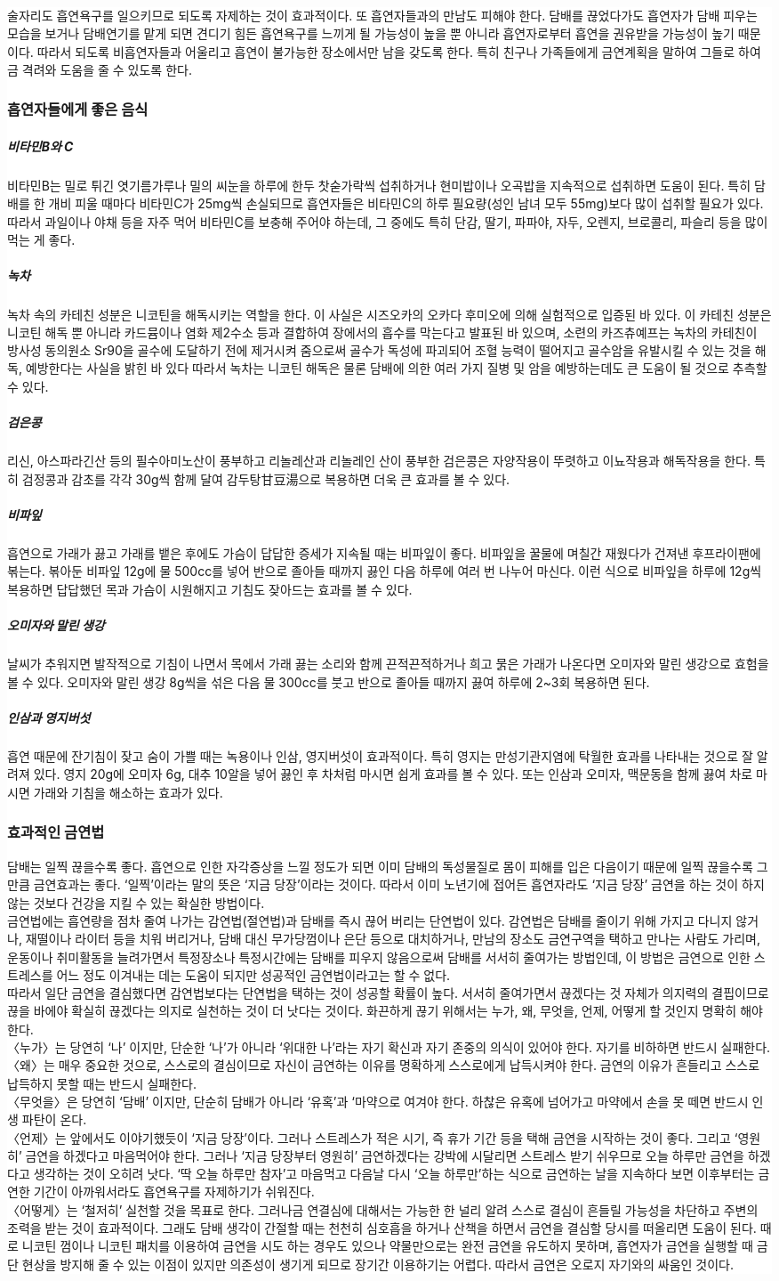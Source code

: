 술자리도 흡연욕구를 일으키므로 되도록 자제하는 것이 효과적이다. 또 흡연자들과의 만남도 피해야 한다. 담배를 끊었다가도 흡연자가 담배 피우는 모습을 보거나 담배연기를 맡게 되면 견디기 힘든 흡연욕구를 느끼게 될 가능성이 높을 뿐 아니라 흡연자로부터 흡연을 권유받을 가능성이 높기 때문이다. 따라서 되도록 비흡연자들과 어울리고 흡연이 불가능한 장소에서만 남을 갖도록 한다. 특히 친구나 가족들에게 금연계획을 말하여 그들로 하여 금 격려와 도움을 줄 수 있도록 한다.  
  
### 흡연자들에게 좋은 음식  
  
##### 비타민B와 C  
비타민B는 밀로 튀긴 엿기름가루나 밀의 씨눈을 하루에 한두 찻숟가락씩 섭취하거나 현미밥이나 오곡밥을 지속적으로 섭취하면 도움이 된다. 특히 담배를 한 개비 피울 때마다 비타민C가 25mg씩 손실되므로 흡연자들은 비타민C의 하루 필요량(성인 남녀 모두 55mg)보다 많이 섭취할 필요가 있다. 따라서 과일이나 야채 등을 자주 먹어 비타민C를 보충해 주어야 하는데, 그 중에도 특히 단감, 딸기, 파파야, 자두, 오렌지, 브로콜리, 파슬리 등을 많이 먹는 게 좋다.  
  
##### 녹차  
녹차 속의 카테친 성분은 니코틴을 해독시키는 역할을 한다. 이 사실은 시즈오카의 오카다 후미오에 의해 실험적으로 입증된 바 있다. 이 카테친 성분은 니코틴 해독 뿐 아니라 카드뮴이나 염화 제2수소 등과 결합하여 장에서의 흡수를 막는다고 발표된 바 있으며, 소련의 카즈츄예프는 녹차의 카테친이 방사성 동의원소 Sr90을 골수에 도달하기 전에 제거시켜 줌으로써 골수가 독성에 파괴되어 조혈 능력이 떨어지고 골수암을 유발시킬 수 있는 것을 해독, 예방한다는 사실을 밝힌 바 있다 따라서 녹차는 니코틴 해독은 물론 담배에 의한 여러 가지 질병 및 암을 예방하는데도 큰 도움이 될 것으로 추측할 수 있다.  
  
##### 검은콩  
리신, 아스파라긴산 등의 필수아미노산이 풍부하고 리놀레산과 리놀레인 산이 풍부한 검은콩은 자양작용이 뚜렷하고 이뇨작용과 해독작용을 한다. 특히 검정콩과 감초를 각각 30g씩 함께 달여 감두탕甘豆湯으로 복용하면 더욱 큰 효과를 볼 수 있다.  
  
##### 비파잎  
흡연으로 가래가 끓고 가래를 뱉은 후에도 가슴이 답답한 증세가 지속될 때는 비파잎이 좋다. 비파잎을 꿀물에 며칠간 재웠다가 건져낸 후프라이팬에 볶는다. 볶아둔 비파잎 12g에 물 500cc를 넣어 반으로 졸아들 때까지 끓인 다음 하루에 여러 번 나누어 마신다. 이런 식으로 비파잎을 하루에 12g씩 복용하면 답답했던 목과 가슴이 시원해지고 기침도 잦아드는 효과를 볼 수 있다.  
  
##### 오미자와 말린 생강  
날씨가 추워지면 발작적으로 기침이 나면서 목에서 가래 끓는 소리와 함께 끈적끈적하거나 희고 묽은 가래가 나온다면 오미자와 말린 생강으로 효험을 볼 수 있다. 오미자와 말린 생강 8g씩을 섞은 다음 물 300cc를 붓고 반으로 졸아들 때까지 끓여 하루에 2~3회 복용하면 된다.  
  
##### 인삼과 영지버섯  
흡연 때문에 잔기침이 잦고 숨이 가쁠 때는 녹용이나 인삼, 영지버섯이 효과적이다. 특히 영지는 만성기관지염에 탁월한 효과를 나타내는 것으로 잘 알려져 있다. 영지 20g에 오미자 6g, 대추 10알을 넣어 끓인 후 차처럼 마시면 쉽게 효과를 볼 수 있다. 또는 인삼과 오미자, 맥문동을 함께 끓여 차로 마시면 가래와 기침을 해소하는 효과가 있다.  
  
### 효과적인 금연법  
담배는 일찍 끊을수록 좋다. 흡연으로 인한 자각증상을 느낄 정도가 되면 이미 담배의 독성물질로 몸이 피해를 입은 다음이기 때문에 일찍 끊을수록 그 만큼 금연효과는 좋다. ‘일찍’이라는 말의 뜻은 ‘지금 당장’이라는 것이다. 따라서 이미 노년기에 접어든 흡연자라도 ‘지금 당장’ 금연을 하는 것이 하지 않는 것보다 건강을 지킬 수 있는 확실한 방법이다.  
금연법에는 흡연량을 점차 줄여 나가는 감연법(절연법)과 담배를 즉시 끊어 버리는 단연법이 있다. 감연법은 담배를 줄이기 위해 가지고 다니지 않거나, 재떨이나 라이터 등을 치워 버리거나, 담배 대신 무가당껌이나 은단 등으로 대치하거나, 만남의 장소도 금연구역을 택하고 만나는 사람도 가리며, 운동이나 취미활동을 늘려가면서 특정장소나 특정시간에는 담배를 피우지 않음으로써 담배를 서서히 줄여가는 방법인데, 이 방법은 금연으로 인한 스트레스를 어느 정도 이겨내는 데는 도움이 되지만 성공적인 금연법이라고는 할 수 없다.  
따라서 일단 금연을 결심했다면 감연법보다는 단연법을 택하는 것이 성공할 확률이 높다. 서서히 줄여가면서 끊겠다는 것 자체가 의지력의 결핍이므로 끊을 바에야 확실히 끊겠다는 의지로 실천하는 것이 더 낫다는 것이다. 화끈하게 끊기 위해서는 누가, 왜, 무엇을, 언제, 어떻게 할 것인지 명확히 해야 한다.  
〈누가〉는 당연히 ‘나’ 이지만, 단순한 ‘나’가 아니라 ‘위대한 나’라는 자기 확신과 자기 존중의 의식이 있어야 한다. 자기를 비하하면 반드시 실패한다.  
〈왜〉는 매우 중요한 것으로, 스스로의 결심이므로 자신이 금연하는 이유를 명확하게 스스로에게 납득시켜야 한다. 금연의 이유가 흔들리고 스스로 납득하지 못할 때는 반드시 실패한다.  
〈무엇을〉은 당연히 ‘담배’ 이지만, 단순히 담배가 아니라 ‘유혹’과 ‘마약으로 여겨야 한다. 하찮은 유혹에 넘어가고 마약에서 손을 못 떼면 반드시 인생 파탄이 온다.  
〈언제〉는 앞에서도 이야기했듯이 ‘지금 당장’이다. 그러나 스트레스가 적은 시기, 즉 휴가 기간 등을 택해 금연을 시작하는 것이 좋다. 그리고 ‘영원히’ 금연을 하겠다고 마음먹어야 한다. 그러나 ‘지금 당장부터 영원히’ 금연하겠다는 강박에 시달리면 스트레스 받기 쉬우므로 오늘 하루만 금연을 하겠다고 생각하는 것이 오히려 낫다. ‘딱 오늘 하루만 참자’고 마음먹고 다음날 다시 ‘오늘 하루만’하는 식으로 금연하는 날을 지속하다 보면 이후부터는 금연한 기간이 아까워서라도 흡연욕구를 자제하기가 쉬워진다.  
〈어떻게〉는 ‘철저히’ 실천할 것을 목표로 한다. 그러나금 연결심에 대해서는 가능한 한 널리 알려 스스로 결심이 흔들릴 가능성을 차단하고 주변의 조력을 받는 것이 효과적이다. 그래도 담배 생각이 간절할 때는 천천히 심호흡을 하거나 산책을 하면서 금연을 결심할 당시를 떠올리면 도움이 된다. 때로 니코틴 껌이나 니코틴 패치를 이용하여 금연을 시도 하는 경우도 있으나 약물만으로는 완전 금연을 유도하지 못하며, 흡연자가 금연을 실행할 때 금 단 현상을 방지해 줄 수 있는 이점이 있지만 의존성이 생기게 되므로 장기간 이용하기는 어렵다. 따라서 금연은 오로지 자기와의 싸움인 것이다.  
  